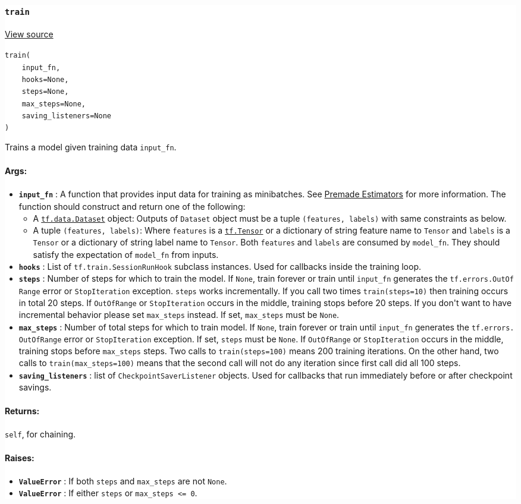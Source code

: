 ### `train`

[View
source](https://github.com/tensorflow/estimator/tree/master/tensorflow_estimator/python/estimator/estimator.py)

    
    
    train(
        input_fn,
        hooks=None,
        steps=None,
        max_steps=None,
        saving_listeners=None
    )
    

Trains a model given training data `input_fn`.

#### Args:

  * **`input_fn`** : A function that provides input data for training as minibatches. See [Premade Estimators](https://tensorflow.org/guide/premade_estimators#create_input_functions) for more information. The function should construct and return one of the following: 
    * A [`tf.data.Dataset`](https://tensorflow.google.cn/api_docs/python/tf/data/Dataset) object: Outputs of `Dataset` object must be a tuple `(features, labels)` with same constraints as below.
    * A tuple `(features, labels)`: Where `features` is a [`tf.Tensor`](https://tensorflow.google.cn/api_docs/python/tf/Tensor) or a dictionary of string feature name to `Tensor` and `labels` is a `Tensor` or a dictionary of string label name to `Tensor`. Both `features` and `labels` are consumed by `model_fn`. They should satisfy the expectation of `model_fn` from inputs.
  * **`hooks`** : List of `tf.train.SessionRunHook` subclass instances. Used for callbacks inside the training loop.
  * **`steps`** : Number of steps for which to train the model. If `None`, train forever or train until `input_fn` generates the `tf.errors.OutOfRange` error or `StopIteration` exception. `steps` works incrementally. If you call two times `train(steps=10)` then training occurs in total 20 steps. If `OutOfRange` or `StopIteration` occurs in the middle, training stops before 20 steps. If you don't want to have incremental behavior please set `max_steps` instead. If set, `max_steps` must be `None`.
  * **`max_steps`** : Number of total steps for which to train model. If `None`, train forever or train until `input_fn` generates the `tf.errors.OutOfRange` error or `StopIteration` exception. If set, `steps` must be `None`. If `OutOfRange` or `StopIteration` occurs in the middle, training stops before `max_steps` steps. Two calls to `train(steps=100)` means 200 training iterations. On the other hand, two calls to `train(max_steps=100)` means that the second call will not do any iteration since first call did all 100 steps.
  * **`saving_listeners`** : list of `CheckpointSaverListener` objects. Used for callbacks that run immediately before or after checkpoint savings.

#### Returns:

`self`, for chaining.

#### Raises:

  * **`ValueError`** : If both `steps` and `max_steps` are not `None`.
  * **`ValueError`** : If either `steps` or `max_steps <= 0`.

